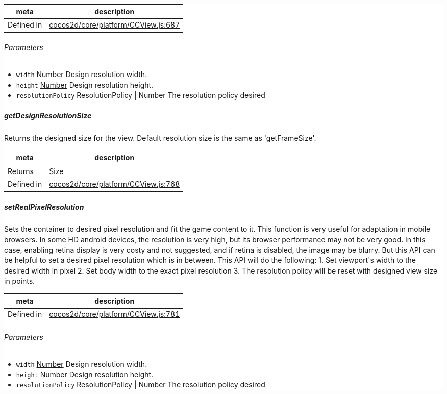 | meta | description |
|------|-------------|
| Defined in | [cocos2d/core/platform/CCView.js:687](https://github.com/cocos-creator/engine/blob/a2f4b48f64e8117cf0d5a93229bfe31932c42384/cocos2d/core/platform/CCView.js#L687) |

###### Parameters
- `width` <a href="https://developer.mozilla.org/en/JavaScript/Reference/Global_Objects/Number" class="crosslink external" target="_blank">Number</a> Design resolution width.
- `height` <a href="https://developer.mozilla.org/en/JavaScript/Reference/Global_Objects/Number" class="crosslink external" target="_blank">Number</a> Design resolution height.
- `resolutionPolicy` <a href="../classes/ResolutionPolicy.html" class="crosslink">ResolutionPolicy</a> &#124; <a href="https://developer.mozilla.org/en/JavaScript/Reference/Global_Objects/Number" class="crosslink external" target="_blank">Number</a> The resolution policy desired


##### getDesignResolutionSize

Returns the designed size for the view.
Default resolution size is the same as 'getFrameSize'.

| meta | description |
|------|-------------|
| Returns | <a href="../classes/Size.html" class="crosslink">Size</a> 
| Defined in | [cocos2d/core/platform/CCView.js:768](https://github.com/cocos-creator/engine/blob/a2f4b48f64e8117cf0d5a93229bfe31932c42384/cocos2d/core/platform/CCView.js#L768) |



##### setRealPixelResolution

Sets the container to desired pixel resolution and fit the game content to it.
This function is very useful for adaptation in mobile browsers.
In some HD android devices, the resolution is very high, but its browser performance may not be very good.
In this case, enabling retina display is very costy and not suggested, and if retina is disabled, the image may be blurry.
But this API can be helpful to set a desired pixel resolution which is in between.
This API will do the following:
    1. Set viewport's width to the desired width in pixel
    2. Set body width to the exact pixel resolution
    3. The resolution policy will be reset with designed view size in points.

| meta | description |
|------|-------------|
| Defined in | [cocos2d/core/platform/CCView.js:781](https://github.com/cocos-creator/engine/blob/a2f4b48f64e8117cf0d5a93229bfe31932c42384/cocos2d/core/platform/CCView.js#L781) |

###### Parameters
- `width` <a href="https://developer.mozilla.org/en/JavaScript/Reference/Global_Objects/Number" class="crosslink external" target="_blank">Number</a> Design resolution width.
- `height` <a href="https://developer.mozilla.org/en/JavaScript/Reference/Global_Objects/Number" class="crosslink external" target="_blank">Number</a> Design resolution height.
- `resolutionPolicy` <a href="../classes/ResolutionPolicy.html" class="crosslink">ResolutionPolicy</a> &#124; <a href="https://developer.mozilla.org/en/JavaScript/Reference/Global_Objects/Number" class="crosslink external" target="_blank">Number</a> The resolution policy desired
